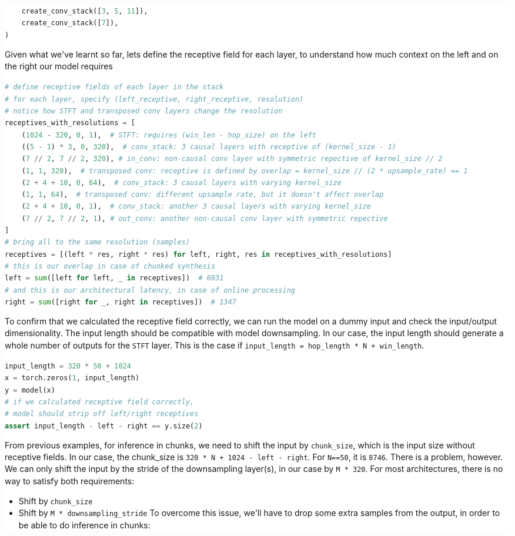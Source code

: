 ```python
    create_conv_stack([3, 5, 11]),
    create_conv_stack([7]),
)
```

Given what we've learnt so far, lets define the receptive field for each layer,
to understand how much context on the left and on the right our model requires

```python
# define receptive fields of each layer in the stack
# for each layer, specify (left_receptive, right_receptive, resolution)
# notice how STFT and transposed conv layers change the resolution
receptives_with_resolutions = [
    (1024 - 320, 0, 1),  # STFT: requires (win_len - hop_size) on the left 
    ((5 - 1) * 3, 0, 320),  # conv_stack: 3 causal layers with receptive of (kernel_size - 1) 
    (7 // 2, 7 // 2, 320), # in_conv: non-causal conv layer with symmetric repective of kernel_size // 2
    (1, 1, 320),  # transposed conv: receptive is defined by overlap = kernel_size // (2 * upsample_rate) == 1
    (2 + 4 + 10, 0, 64),  # conv_stack: 3 causal layers with varying kernel_size
    (1, 1, 64),  # transposed conv: different upsample rate, but it doesn't affect overlap
    (2 + 4 + 10, 0, 1),  # conv_stack: another 3 causal layers with varying kernel_size
    (7 // 2, 7 // 2, 1), # out_conv: another non-causal conv layer with symmetric repective
]
# bring all to the same resolution (samples)
receptives = [(left * res, right * res) for left, right, res in receptives_with_resolutions]
# this is our overlap in case of chunked synthesis
left = sum([left for left, _ in receptives])  # 6931
# and this is our architectural latency, in case of online processing
right = sum([right for _, right in receptives])  # 1347
```

To confirm that we calculated the receptive field correctly, we can run the model on a dummy input and check the input/output dimensionality. The input length should be compatible with model downsampling. In our case, the input length should generate a whole number of outputs for the `STFT` layer. This is the case if `input_length = hop_length * N + win_length`.

```python
input_length = 320 * 50 + 1024
x = torch.zeros(1, input_length)
y = model(x)
# if we calculated receptive field correctly,
# model should strip off left/right receptives
assert input_length - left - right == y.size(2)
```

From previous examples, for inference in chunks, we need to shift the input by `chunk_size`, which is the input size without receptive fields. In our case, the chunk_size is `320 * N + 1024 - left - right`. For `N==50`, it is `8746`. There is a problem, however. We can only shift the input by the stride of the downsampling layer(s), in our case by `M * 320`. For most architectures, there is no way to satisfy both requirements:
 * Shift by `chunk_size`
 * Shift by `M * downsampling_stride`
To overcome this issue, we'll have to drop some extra samples from the output, in order to be able to do inference in chunks:
